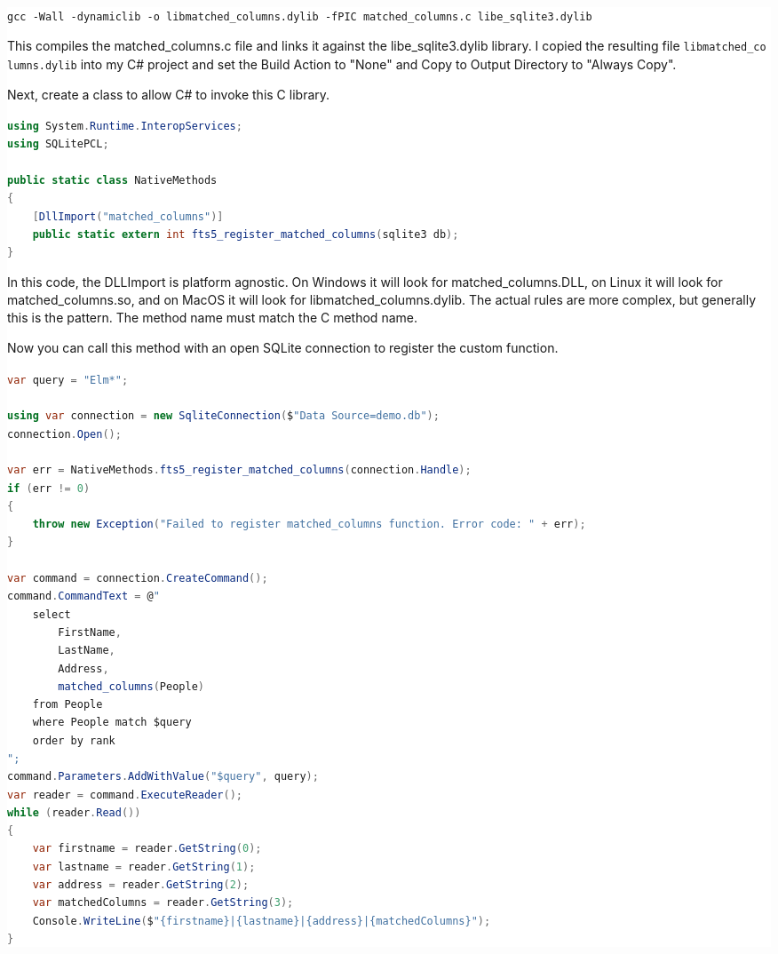 ```
gcc -Wall -dynamiclib -o libmatched_columns.dylib -fPIC matched_columns.c libe_sqlite3.dylib
```

This compiles the matched_columns.c file and links it against the libe_sqlite3.dylib library. I copied the resulting file `libmatched_columns.dylib` into my C# project and set the Build Action to "None" and Copy to Output Directory to "Always Copy".

Next, create a class to allow C# to invoke this C library.

```cs
using System.Runtime.InteropServices;  
using SQLitePCL;  

public static class NativeMethods  
{  
    [DllImport("matched_columns")]  
    public static extern int fts5_register_matched_columns(sqlite3 db);  
}
```

In this code, the DLLImport is platform agnostic. On Windows it will look for matched_columns.DLL, on Linux it will look for matched_columns.so, and on MacOS it will look for libmatched_columns.dylib. The actual rules are more complex, but generally this is the pattern. The method name must match the C method name.

Now you can call this method with an open SQLite connection to register the custom function.

```cs
var query = "Elm*";

using var connection = new SqliteConnection($"Data Source=demo.db");  
connection.Open();

var err = NativeMethods.fts5_register_matched_columns(connection.Handle);  
if (err != 0)  
{  
    throw new Exception("Failed to register matched_columns function. Error code: " + err);  
}  

var command = connection.CreateCommand();  
command.CommandText = @"  
	select
		FirstName,
		LastName,
		Address,
		matched_columns(People)
	from People
	where People match $query
	order by rank
";  
command.Parameters.AddWithValue("$query", query);  
var reader = command.ExecuteReader();  
while (reader.Read())  
{  
	var firstname = reader.GetString(0);
	var lastname = reader.GetString(1);
	var address = reader.GetString(2);
	var matchedColumns = reader.GetString(3);
	Console.WriteLine($"{firstname}|{lastname}|{address}|{matchedColumns}");
}
```

